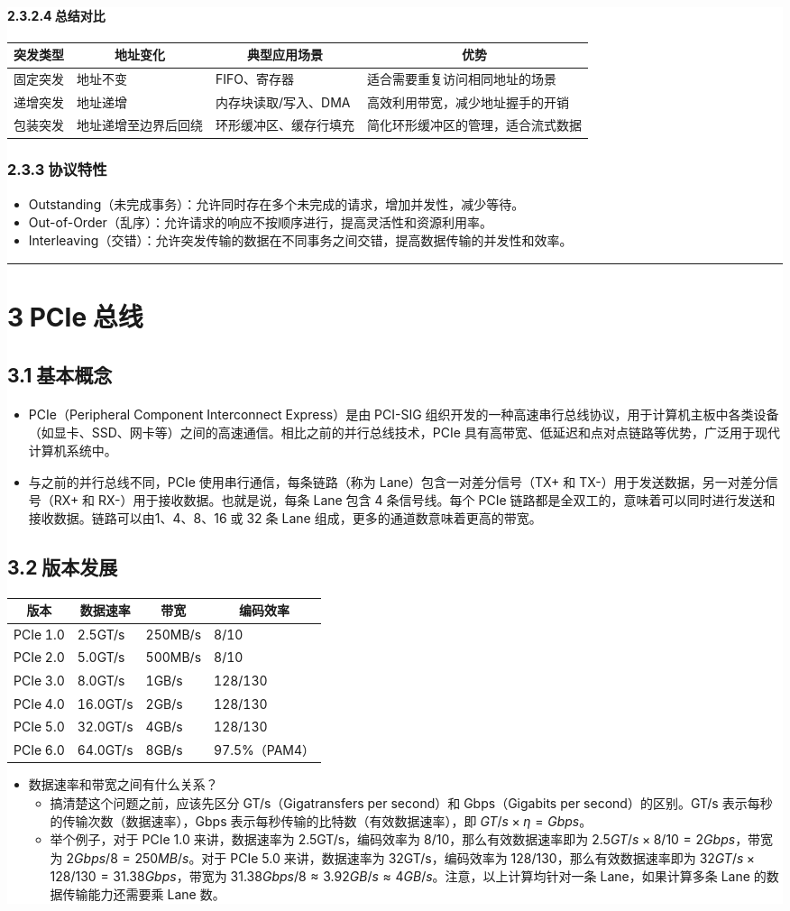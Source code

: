 #### 2.3.2.4 总结对比

| 突发类型 | 地址变化 | 典型应用场景 | 优势 |
| ---- | ---- | ---- | ---- |
| 固定突发 | 地址不变 | FIFO、寄存器 | 适合需要重复访问相同地址的场景 |
| 递增突发 | 地址递增 | 内存块读取/写入、DMA | 高效利用带宽，减少地址握手的开销 |
| 包装突发 | 地址递增至边界后回绕 | 环形缓冲区、缓存行填充 | 简化环形缓冲区的管理，适合流式数据 |

### 2.3.3 协议特性
- Outstanding（未完成事务）：允许同时存在多个未完成的请求，增加并发性，减少等待。
- Out-of-Order（乱序）：允许请求的响应不按顺序进行，提高灵活性和资源利用率。
- Interleaving（交错）：允许突发传输的数据在不同事务之间交错，提高数据传输的并发性和效率。

---

# 3 PCIe 总线
## 3.1 基本概念
- PCIe（Peripheral Component Interconnect Express）是由 PCI-SIG 组织开发的一种高速串行总线协议，用于计算机主板中各类设备（如显卡、SSD、网卡等）之间的高速通信。相比之前的并行总线技术，PCIe 具有高带宽、低延迟和点对点链路等优势，广泛用于现代计算机系统中。

- 与之前的并行总线不同，PCIe 使用串行通信，每条链路（称为 Lane）包含一对差分信号（TX+ 和 TX-）用于发送数据，另一对差分信号（RX+ 和 RX-）用于接收数据。也就是说，每条 Lane 包含 4 条信号线。每个 PCIe 链路都是全双工的，意味着可以同时进行发送和接收数据。链路可以由1、4、8、16 或 32 条 Lane 组成，更多的通道数意味着更高的带宽。

## 3.2 版本发展

| 版本 | 数据速率 | 带宽 | 编码效率 |
| ---- | ---- | ---- | ---- |
| PCIe 1.0 | 2.5GT/s | 250MB/s | 8/10 |
| PCIe 2.0 | 5.0GT/s | 500MB/s | 8/10 |
| PCIe 3.0 | 8.0GT/s | 1GB/s | 128/130 |
| PCIe 4.0 | 16.0GT/s | 2GB/s | 128/130 |
| PCIe 5.0 | 32.0GT/s | 4GB/s | 128/130 |
| PCIe 6.0 | 64.0GT/s | 8GB/s | 97.5%（PAM4） |

- 数据速率和带宽之间有什么关系？
	- 搞清楚这个问题之前，应该先区分 GT/s（Gigatransfers per second）和 Gbps（Gigabits per second）的区别。GT/s 表示每秒的传输次数（数据速率），Gbps 表示每秒传输的比特数（有效数据速率），即 $GT/s \times \eta = Gbps$。
	- 举个例子，对于 PCIe 1.0 来讲，数据速率为 2.5GT/s，编码效率为 8/10，那么有效数据速率即为 $2.5GT/s \times 8/10 = 2Gbps$，带宽为 $2Gbps / 8 = 250MB/s$。对于 PCIe 5.0 来讲，数据速率为 32GT/s，编码效率为 128/130，那么有效数据速率即为 $32GT/s \times 128/130 = 31.38Gbps$，带宽为 $31.38Gbps / 8 \approx 3.92GB/s \approx 4GB/s$。注意，以上计算均针对一条 Lane，如果计算多条 Lane 的数据传输能力还需要乘 Lane 数。
